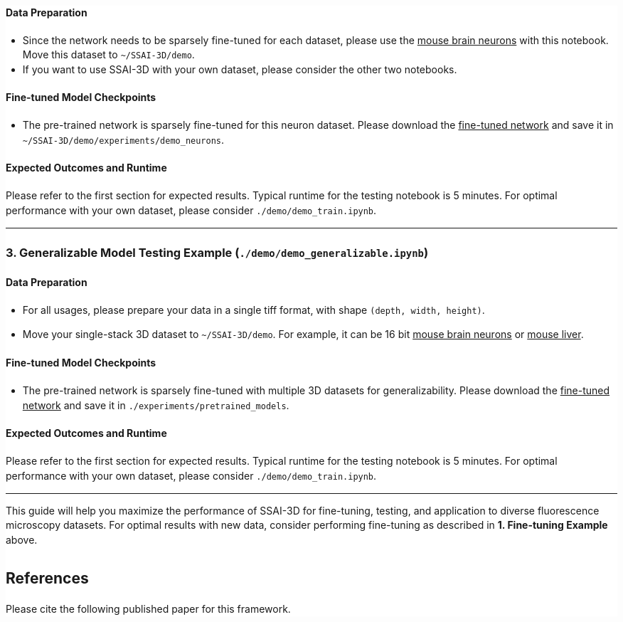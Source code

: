 

#### Data Preparation

- Since the network needs to be sparsely fine-tuned for each dataset, please use the [mouse brain neurons](https://drive.google.com/file/d/1p3CUWhaSJXAA_9k8p4nRrhjBmbegQ-vJ/view?usp=sharing) with this notebook. Move this dataset to `~/SSAI-3D/demo`.
- If you want to use SSAI-3D with your own dataset, please consider the other two notebooks.

#### Fine-tuned Model Checkpoints

- The pre-trained network is sparsely fine-tuned for this neuron dataset. Please download the [fine-tuned network](https://drive.google.com/file/d/1Q3d7y96dQsd3Xk4l8c05M2VnUlu9q9CL/view?usp=sharing) and save it in ```~/SSAI-3D/demo/experiments/demo_neurons```.


#### Expected Outcomes and Runtime

Please refer to the first section for expected results. Typical runtime for the testing notebook is 5 minutes. For optimal performance with your own dataset, please consider `./demo/demo_train.ipynb`.

---


### 3. Generalizable Model Testing Example (`./demo/demo_generalizable.ipynb`)
 

#### Data Preparation

- For all usages, please prepare your data in a single tiff format, with shape `(depth, width, height)`.

- Move your single-stack 3D dataset to `~/SSAI-3D/demo`. For example, it can be 16 bit [mouse brain neurons](https://drive.google.com/file/d/1p3CUWhaSJXAA_9k8p4nRrhjBmbegQ-vJ/view?usp=sharing) or [mouse liver](https://www.nature.com/articles/s41592-018-0216-7#data-availability).

#### Fine-tuned Model Checkpoints

- The pre-trained network is sparsely fine-tuned with multiple 3D datasets for generalizability. Please download the [fine-tuned network](https://drive.google.com/file/d/1mhpZ00h3UvXvTfsA_feYd1B2sWD-06uY/view) and save it in ```./experiments/pretrained_models```.

#### Expected Outcomes and Runtime

Please refer to the first section for expected results. Typical runtime for the testing notebook is 5 minutes. For optimal performance with your own dataset, please consider `./demo/demo_train.ipynb`.

---
This guide will help you maximize the performance of SSAI-3D for fine-tuning, testing, and application to diverse fluorescence microscopy datasets. For optimal results with new data, consider performing fine-tuning as described in **1. Fine-tuning Example** above.

## References
Please cite the following published paper for this framework.
